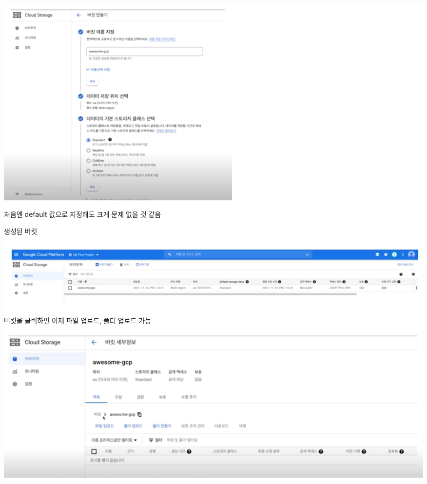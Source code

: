 ![](../../assets/images/boostcamp/45c7c724.png)

처음엔 default 값으로 지정해도 크게 문제 없을 것 같음

생성된 버킷

![](../../assets/images/boostcamp/d239308a.png)

버킷을 클릭하면 이제 파일 업로드, 폴더 업로드 가능

![](../../assets/images/boostcamp/5d86956f.png)
